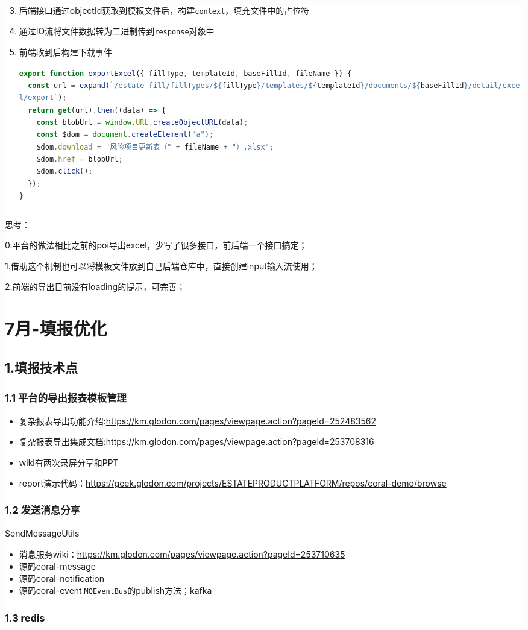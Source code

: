 3. 后端接口通过objectId获取到模板文件后，构建`context`，填充文件中的占位符

4. 通过IO流将文件数据转为二进制传到`response`对象中

5. 前端收到后构建下载事件

   ```js
   export function exportExcel({ fillType, templateId, baseFillId, fileName }) {
     const url = expand(`/estate-fill/fillTypes/${fillType}/templates/${templateId}/documents/${baseFillId}/detail/excel/export`);
     return get(url).then((data) => {
       const blobUrl = window.URL.createObjectURL(data);
       const $dom = document.createElement("a");
       $dom.download = "风险项目更新表（" + fileName + "）.xlsx";
       $dom.href = blobUrl;
       $dom.click();
     });
   }
   ```

---

思考：

0.平台的做法相比之前的poi导出excel，少写了很多接口，前后端一个接口搞定；

1.借助这个机制也可以将模板文件放到自己后端仓库中，直接创建input输入流使用；

2.前端的导出目前没有loading的提示，可完善；



# 7月-填报优化

## 1.填报技术点

### 1.1 平台的导出报表模板管理

* 复杂报表导出功能介绍:https://km.glodon.com/pages/viewpage.action?pageId=252483562

* 复杂报表导出集成文档:https://km.glodon.com/pages/viewpage.action?pageId=253708316

* wiki有两次录屏分享和PPT

* report演示代码：https://geek.glodon.com/projects/ESTATEPRODUCTPLATFORM/repos/coral-demo/browse

### 1.2 发送消息分享

SendMessageUtils

* 消息服务wiki：https://km.glodon.com/pages/viewpage.action?pageId=253710635
* 源码coral-message
* 源码coral-notification
* 源码coral-event  `MQEventBus`的publish方法；kafka

### 1.3 redis
